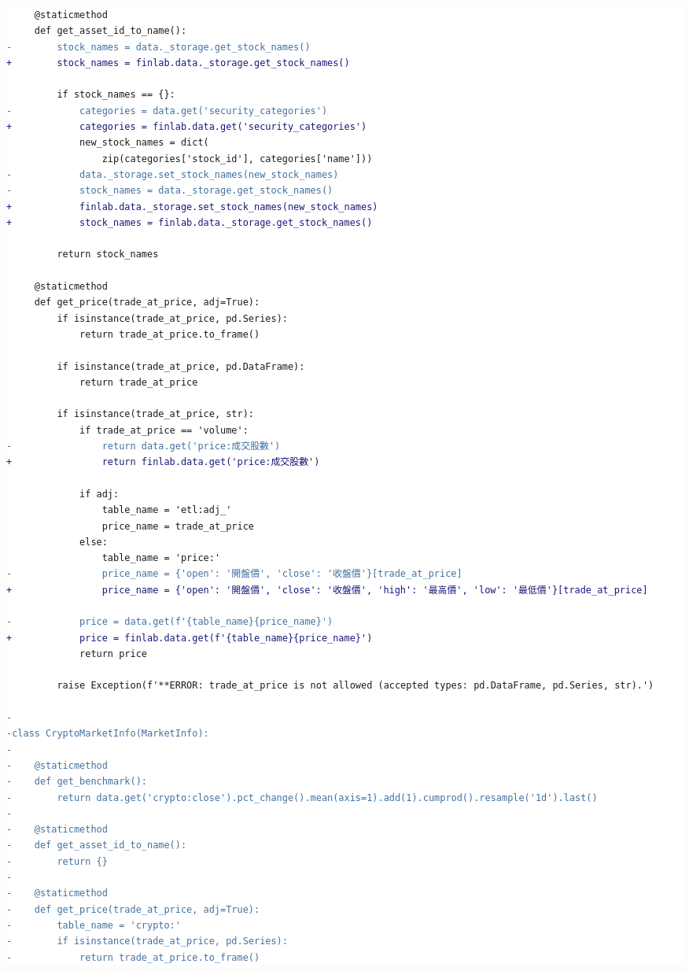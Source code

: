 ```diff
     @staticmethod
     def get_asset_id_to_name():
-        stock_names = data._storage.get_stock_names()
+        stock_names = finlab.data._storage.get_stock_names()
 
         if stock_names == {}:
-            categories = data.get('security_categories')
+            categories = finlab.data.get('security_categories')
             new_stock_names = dict(
                 zip(categories['stock_id'], categories['name']))
-            data._storage.set_stock_names(new_stock_names)
-            stock_names = data._storage.get_stock_names()
+            finlab.data._storage.set_stock_names(new_stock_names)
+            stock_names = finlab.data._storage.get_stock_names()
 
         return stock_names
 
     @staticmethod
     def get_price(trade_at_price, adj=True):
         if isinstance(trade_at_price, pd.Series):
             return trade_at_price.to_frame()
 
         if isinstance(trade_at_price, pd.DataFrame):
             return trade_at_price
 
         if isinstance(trade_at_price, str):
             if trade_at_price == 'volume':
-                return data.get('price:成交股數')
+                return finlab.data.get('price:成交股數')
 
             if adj:
                 table_name = 'etl:adj_'
                 price_name = trade_at_price
             else:
                 table_name = 'price:'
-                price_name = {'open': '開盤價', 'close': '收盤價'}[trade_at_price]
+                price_name = {'open': '開盤價', 'close': '收盤價', 'high': '最高價', 'low': '最低價'}[trade_at_price]
 
-            price = data.get(f'{table_name}{price_name}')
+            price = finlab.data.get(f'{table_name}{price_name}')
             return price
 
         raise Exception(f'**ERROR: trade_at_price is not allowed (accepted types: pd.DataFrame, pd.Series, str).')
 
-
-class CryptoMarketInfo(MarketInfo):
-
-    @staticmethod
-    def get_benchmark():
-        return data.get('crypto:close').pct_change().mean(axis=1).add(1).cumprod().resample('1d').last()
-
-    @staticmethod
-    def get_asset_id_to_name():
-        return {}
-
-    @staticmethod
-    def get_price(trade_at_price, adj=True):
-        table_name = 'crypto:'
-        if isinstance(trade_at_price, pd.Series):
-            return trade_at_price.to_frame()
```